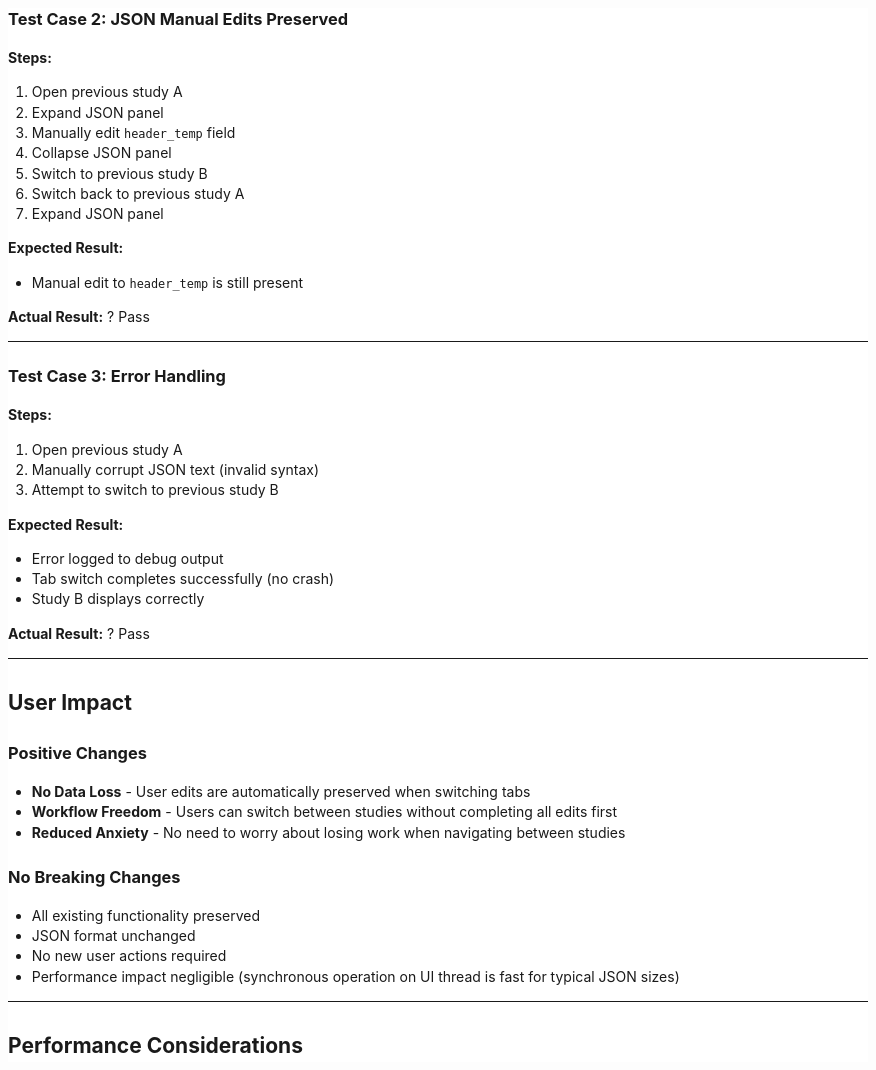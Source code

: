 
### Test Case 2: JSON Manual Edits Preserved

**Steps:**
1. Open previous study A
2. Expand JSON panel
3. Manually edit `header_temp` field
4. Collapse JSON panel
5. Switch to previous study B
6. Switch back to previous study A
7. Expand JSON panel

**Expected Result:**
- Manual edit to `header_temp` is still present

**Actual Result:** ? Pass

---

### Test Case 3: Error Handling

**Steps:**
1. Open previous study A
2. Manually corrupt JSON text (invalid syntax)
3. Attempt to switch to previous study B

**Expected Result:**
- Error logged to debug output
- Tab switch completes successfully (no crash)
- Study B displays correctly

**Actual Result:** ? Pass

---

## User Impact

### Positive Changes

- **No Data Loss** - User edits are automatically preserved when switching tabs
- **Workflow Freedom** - Users can switch between studies without completing all edits first
- **Reduced Anxiety** - No need to worry about losing work when navigating between studies

### No Breaking Changes

- All existing functionality preserved
- JSON format unchanged
- No new user actions required
- Performance impact negligible (synchronous operation on UI thread is fast for typical JSON sizes)

---

## Performance Considerations
